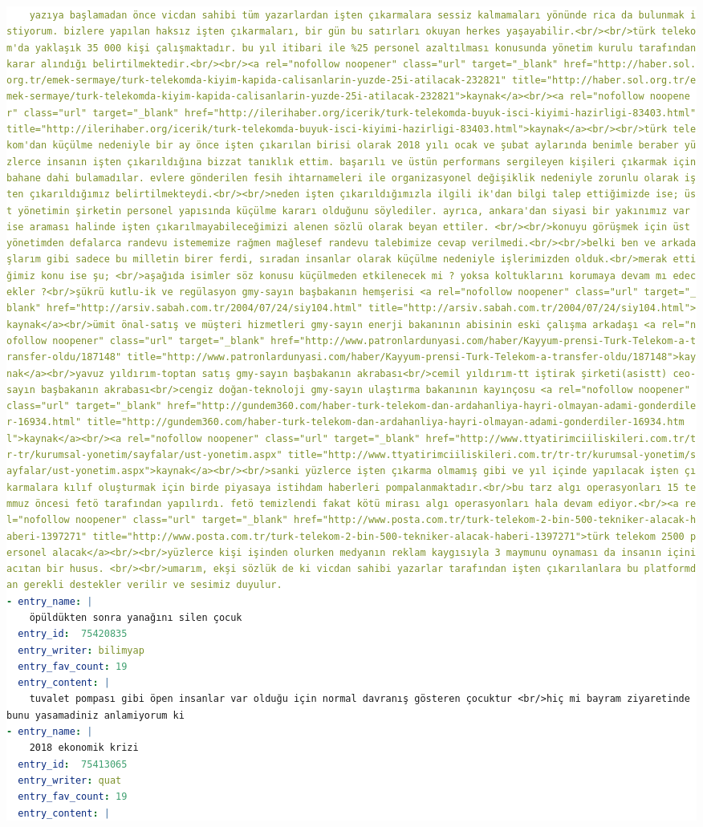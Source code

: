 ```yaml
    yazıya başlamadan önce vicdan sahibi tüm yazarlardan işten çıkarmalara sessiz kalmamaları yönünde rica da bulunmak istiyorum. bizlere yapılan haksız işten çıkarmaları, bir gün bu satırları okuyan herkes yaşayabilir.<br/><br/>türk telekom'da yaklaşık 35 000 kişi çalışmaktadır. bu yıl itibari ile %25 personel azaltılması konusunda yönetim kurulu tarafından karar alındığı belirtilmektedir.<br/><br/><a rel="nofollow noopener" class="url" target="_blank" href="http://haber.sol.org.tr/emek-sermaye/turk-telekomda-kiyim-kapida-calisanlarin-yuzde-25i-atilacak-232821" title="http://haber.sol.org.tr/emek-sermaye/turk-telekomda-kiyim-kapida-calisanlarin-yuzde-25i-atilacak-232821">kaynak</a><br/><a rel="nofollow noopener" class="url" target="_blank" href="http://ilerihaber.org/icerik/turk-telekomda-buyuk-isci-kiyimi-hazirligi-83403.html" title="http://ilerihaber.org/icerik/turk-telekomda-buyuk-isci-kiyimi-hazirligi-83403.html">kaynak</a><br/><br/>türk telekom'dan küçülme nedeniyle bir ay önce işten çıkarılan birisi olarak 2018 yılı ocak ve şubat aylarında benimle beraber yüzlerce insanın işten çıkarıldığına bizzat tanıklık ettim. başarılı ve üstün performans sergileyen kişileri çıkarmak için bahane dahi bulamadılar. evlere gönderilen fesih ihtarnameleri ile organizasyonel değişiklik nedeniyle zorunlu olarak işten çıkarıldığımız belirtilmekteydi.<br/><br/>neden işten çıkarıldığımızla ilgili ik'dan bilgi talep ettiğimizde ise; üst yönetimin şirketin personel yapısında küçülme kararı olduğunu söylediler. ayrıca, ankara'dan siyasi bir yakınımız var ise araması halinde işten çıkarılmayabileceğimizi alenen sözlü olarak beyan ettiler. <br/><br/>konuyu görüşmek için üst yönetimden defalarca randevu istememize rağmen mağlesef randevu talebimize cevap verilmedi.<br/><br/>belki ben ve arkadaşlarım gibi sadece bu milletin birer ferdi, sıradan insanlar olarak küçülme nedeniyle işlerimizden olduk.<br/>merak ettiğimiz konu ise şu; <br/>aşağıda isimler söz konusu küçülmeden etkilenecek mi ? yoksa koltuklarını korumaya devam mı edecekler ?<br/>şükrü kutlu-ik ve regülasyon gmy-sayın başbakanın hemşerisi <a rel="nofollow noopener" class="url" target="_blank" href="http://arsiv.sabah.com.tr/2004/07/24/siy104.html" title="http://arsiv.sabah.com.tr/2004/07/24/siy104.html">kaynak</a><br/>ümit önal-satış ve müşteri hizmetleri gmy-sayın enerji bakanının abisinin eski çalışma arkadaşı <a rel="nofollow noopener" class="url" target="_blank" href="http://www.patronlardunyasi.com/haber/Kayyum-prensi-Turk-Telekom-a-transfer-oldu/187148" title="http://www.patronlardunyasi.com/haber/Kayyum-prensi-Turk-Telekom-a-transfer-oldu/187148">kaynak</a><br/>yavuz yıldırım-toptan satış gmy-sayın başbakanın akrabası<br/>cemil yıldırım-tt iştirak şirketi(asistt) ceo-sayın başbakanın akrabası<br/>cengiz doğan-teknoloji gmy-sayın ulaştırma bakanının kayınçosu <a rel="nofollow noopener" class="url" target="_blank" href="http://gundem360.com/haber-turk-telekom-dan-ardahanliya-hayri-olmayan-adami-gonderdiler-16934.html" title="http://gundem360.com/haber-turk-telekom-dan-ardahanliya-hayri-olmayan-adami-gonderdiler-16934.html">kaynak</a><br/><a rel="nofollow noopener" class="url" target="_blank" href="http://www.ttyatirimciiliskileri.com.tr/tr-tr/kurumsal-yonetim/sayfalar/ust-yonetim.aspx" title="http://www.ttyatirimciiliskileri.com.tr/tr-tr/kurumsal-yonetim/sayfalar/ust-yonetim.aspx">kaynak</a><br/><br/>sanki yüzlerce işten çıkarma olmamış gibi ve yıl içinde yapılacak işten çıkarmalara kılıf oluşturmak için birde piyasaya istihdam haberleri pompalanmaktadır.<br/>bu tarz algı operasyonları 15 temmuz öncesi fetö tarafından yapılırdı. fetö temizlendi fakat kötü mirası algı operasyonları hala devam ediyor.<br/><a rel="nofollow noopener" class="url" target="_blank" href="http://www.posta.com.tr/turk-telekom-2-bin-500-tekniker-alacak-haberi-1397271" title="http://www.posta.com.tr/turk-telekom-2-bin-500-tekniker-alacak-haberi-1397271">türk telekom 2500 personel alacak</a><br/><br/>yüzlerce kişi işinden olurken medyanın reklam kaygısıyla 3 maymunu oynaması da insanın içini acıtan bir husus. <br/><br/>umarım, ekşi sözlük de ki vicdan sahibi yazarlar tarafından işten çıkarılanlara bu platformdan gerekli destekler verilir ve sesimiz duyulur.
- entry_name: |
    öpüldükten sonra yanağını silen çocuk
  entry_id:  75420835
  entry_writer: bilimyap
  entry_fav_count: 19
  entry_content: |
    tuvalet pompası gibi öpen insanlar var olduğu için normal davranış gösteren çocuktur <br/>hiç mi bayram ziyaretinde bunu yasamadiniz anlamiyorum ki
- entry_name: |
    2018 ekonomik krizi
  entry_id:  75413065
  entry_writer: quat
  entry_fav_count: 19
  entry_content: |
```